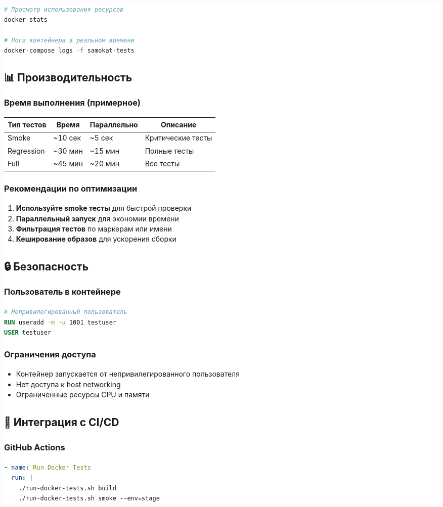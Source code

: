 ```bash
# Просмотр использования ресурсов
docker stats

# Логи контейнера в реальном времени
docker-compose logs -f samokat-tests
```

## 📊 Производительность

### Время выполнения (примерное)

| Тип тестов | Время | Параллельно | Описание |
|------------|-------|-------------|----------|
| Smoke | ~10 сек | ~5 сек | Критические тесты |
| Regression | ~30 мин | ~15 мин | Полные тесты |
| Full | ~45 мин | ~20 мин | Все тесты |

### Рекомендации по оптимизации

1. **Используйте smoke тесты** для быстрой проверки
2. **Параллельный запуск** для экономии времени
3. **Фильтрация тестов** по маркерам или имени
4. **Кеширование образов** для ускорения сборки

## 🔒 Безопасность

### Пользователь в контейнере
```dockerfile
# Непривилегированный пользователь
RUN useradd -m -u 1001 testuser
USER testuser
```

### Ограничения доступа
- Контейнер запускается от непривилегированного пользователя
- Нет доступа к host networking
- Ограниченные ресурсы CPU и памяти

## 🚀 Интеграция с CI/CD

### GitHub Actions
```yaml
- name: Run Docker Tests
  run: |
    ./run-docker-tests.sh build
    ./run-docker-tests.sh smoke --env=stage
```
